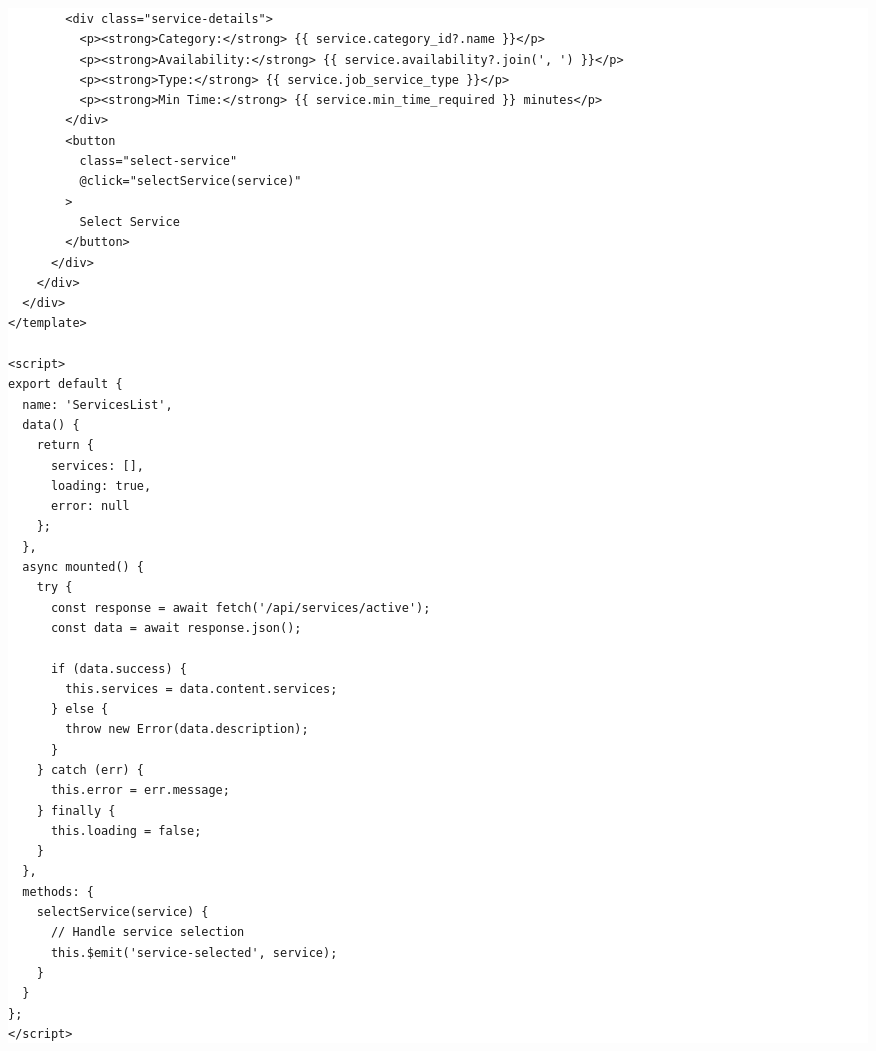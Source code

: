 ```vue
        <div class="service-details">
          <p><strong>Category:</strong> {{ service.category_id?.name }}</p>
          <p><strong>Availability:</strong> {{ service.availability?.join(', ') }}</p>
          <p><strong>Type:</strong> {{ service.job_service_type }}</p>
          <p><strong>Min Time:</strong> {{ service.min_time_required }} minutes</p>
        </div>
        <button 
          class="select-service"
          @click="selectService(service)"
        >
          Select Service
        </button>
      </div>
    </div>
  </div>
</template>

<script>
export default {
  name: 'ServicesList',
  data() {
    return {
      services: [],
      loading: true,
      error: null
    };
  },
  async mounted() {
    try {
      const response = await fetch('/api/services/active');
      const data = await response.json();
      
      if (data.success) {
        this.services = data.content.services;
      } else {
        throw new Error(data.description);
      }
    } catch (err) {
      this.error = err.message;
    } finally {
      this.loading = false;
    }
  },
  methods: {
    selectService(service) {
      // Handle service selection
      this.$emit('service-selected', service);
    }
  }
};
</script>
```
